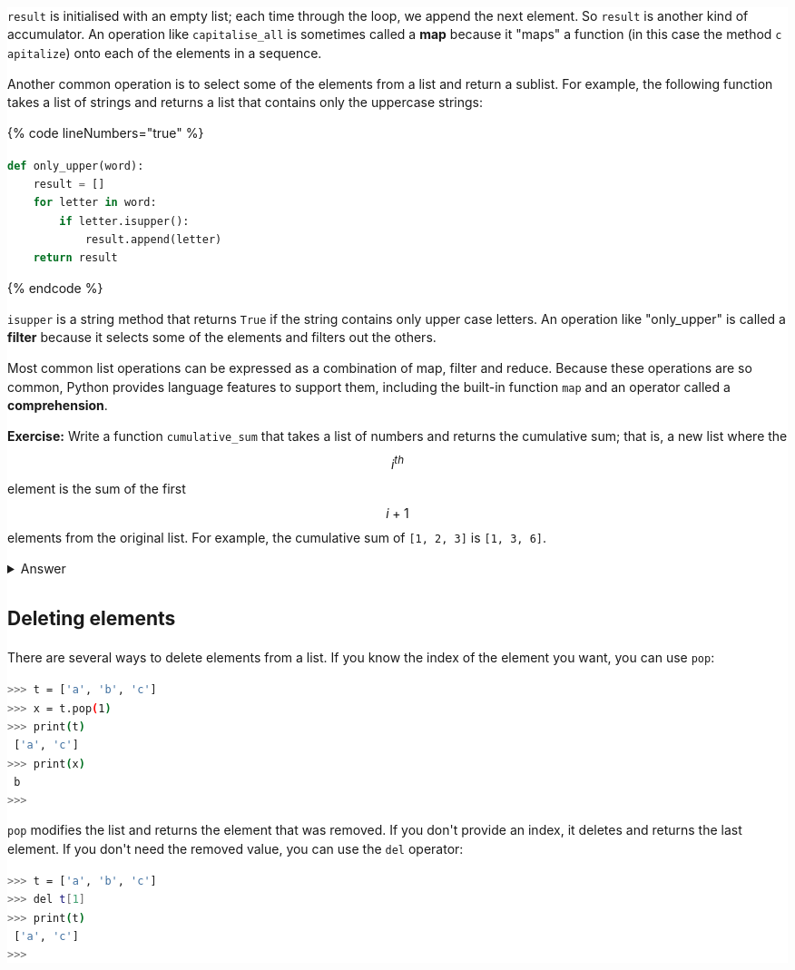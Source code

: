 `result` is initialised with an empty list; each time through the loop, we append the next element. So `result` is another kind of accumulator. An operation like `capitalise_all` is sometimes called a **map** because it "maps" a function (in this case the method `capitalize`) onto each of the elements in a sequence.

Another common operation is to select some of the elements from a list and return a sublist. For example, the following function takes a list of strings and returns a list that contains only the uppercase strings:

{% code lineNumbers="true" %}
```python
def only_upper(word): 
    result = [] 
    for letter in word: 
        if letter.isupper(): 
            result.append(letter) 
    return result
```
{% endcode %}

`isupper` is a string method that returns `True` if the string contains only upper case letters. An operation like "only\_upper" is called a **filter** because it selects some of the elements and filters out the others.

Most common list operations can be expressed as a combination of map, filter and reduce. Because these operations are so common, Python provides language features to support them, including the built-in function `map` and an operator called a **comprehension**.

**Exercise:** Write a function `cumulative_sum` that takes a list of numbers and returns the cumulative sum; that is, a new list where the $$i^{th}$$ element is the sum of the first $$i+1$$ elements from the original list. For example, the cumulative sum of `[1, 2, 3]` is `[1, 3, 6]`.

<details><summary>Answer</summary></details>

## Deleting elements

There are several ways to delete elements from a list. If you know the index of the element you want, you can use `pop`:

```bash
>>> t = ['a', 'b', 'c'] 
>>> x = t.pop(1) 
>>> print(t)
 ['a', 'c'] 
>>> print(x)
 b
>>> 
```

`pop` modifies the list and returns the element that was removed. If you don't provide an index, it deletes and returns the last element. If you don't need the removed value, you can use the `del` operator:

```bash
>>> t = ['a', 'b', 'c']
>>> del t[1] 
>>> print(t) 
 ['a', 'c']
>>>
```

